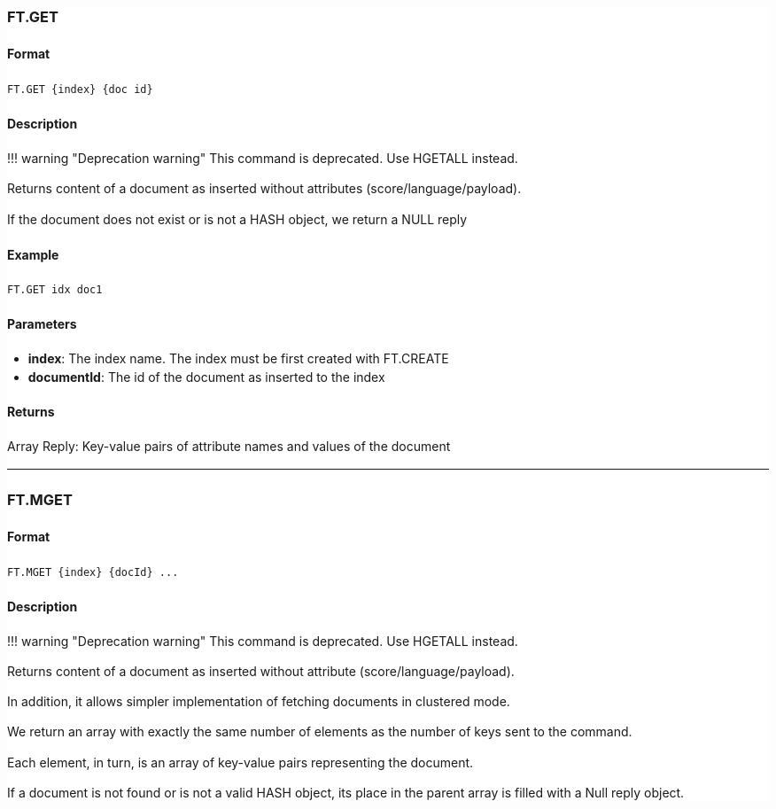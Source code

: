 
### FT.GET

#### Format

```
FT.GET {index} {doc id}
```

#### Description

!!! warning "Deprecation warning"
    This command is deprecated. Use HGETALL instead.

Returns content of a document as inserted without attributes (score/language/payload).

If the document does not exist or is not a HASH object, we return a NULL reply

#### Example
```sql
FT.GET idx doc1
```

#### Parameters

- **index**: The index name. The index must be first created with FT.CREATE
- **documentId**: The id of the document as inserted to the index

#### Returns

Array Reply: Key-value pairs of attribute names and values of the document

---

### FT.MGET

#### Format

```
FT.MGET {index} {docId} ...
```

#### Description

!!! warning "Deprecation warning"
    This command is deprecated. Use HGETALL instead.

Returns content of a document as inserted without attribute (score/language/payload).

In addition, it allows simpler implementation of fetching documents in clustered mode.

We return an array with exactly the same number of elements as the number of keys sent to the command.

Each element, in turn, is an array of key-value pairs representing the document.

If a document is not found or is not a valid HASH object, its place in the parent array is filled with a Null reply object.
